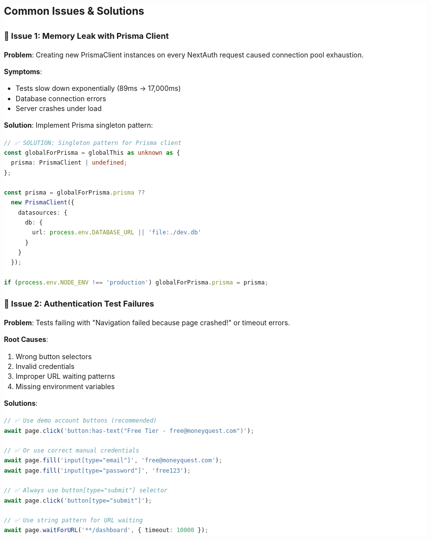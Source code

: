 
## Common Issues & Solutions

### 🚨 Issue 1: Memory Leak with Prisma Client

**Problem**: Creating new PrismaClient instances on every NextAuth request caused connection pool exhaustion.

**Symptoms**:
- Tests slow down exponentially (89ms → 17,000ms)
- Database connection errors
- Server crashes under load

**Solution**: Implement Prisma singleton pattern:

```typescript
// ✅ SOLUTION: Singleton pattern for Prisma client
const globalForPrisma = globalThis as unknown as {
  prisma: PrismaClient | undefined;
};

const prisma = globalForPrisma.prisma ??
  new PrismaClient({
    datasources: {
      db: {
        url: process.env.DATABASE_URL || 'file:./dev.db'
      }
    }
  });

if (process.env.NODE_ENV !== 'production') globalForPrisma.prisma = prisma;
```

### 🚨 Issue 2: Authentication Test Failures

**Problem**: Tests failing with "Navigation failed because page crashed!" or timeout errors.

**Root Causes**:
1. Wrong button selectors
2. Invalid credentials
3. Improper URL waiting patterns
4. Missing environment variables

**Solutions**:
```typescript
// ✅ Use demo account buttons (recommended)
await page.click('button:has-text("Free Tier - free@moneyquest.com")');

// ✅ Or use correct manual credentials
await page.fill('input[type="email"]', 'free@moneyquest.com');
await page.fill('input[type="password"]', 'free123');

// ✅ Always use button[type="submit"] selector
await page.click('button[type="submit"]');

// ✅ Use string pattern for URL waiting
await page.waitForURL('**/dashboard', { timeout: 10000 });
```
